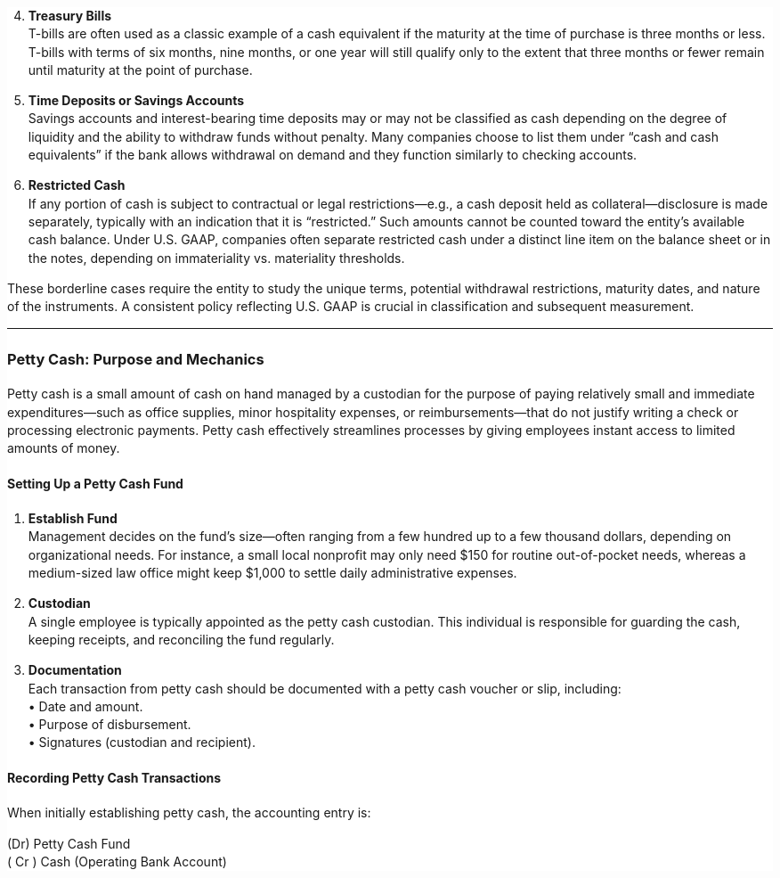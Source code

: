 4. **Treasury Bills**  
   T-bills are often used as a classic example of a cash equivalent if the maturity at the time of purchase is three months or less. T-bills with terms of six months, nine months, or one year will still qualify only to the extent that three months or fewer remain until maturity at the point of purchase.

5. **Time Deposits or Savings Accounts**  
   Savings accounts and interest-bearing time deposits may or may not be classified as cash depending on the degree of liquidity and the ability to withdraw funds without penalty. Many companies choose to list them under “cash and cash equivalents” if the bank allows withdrawal on demand and they function similarly to checking accounts.

6. **Restricted Cash**  
   If any portion of cash is subject to contractual or legal restrictions—e.g., a cash deposit held as collateral—disclosure is made separately, typically with an indication that it is “restricted.” Such amounts cannot be counted toward the entity’s available cash balance. Under U.S. GAAP, companies often separate restricted cash under a distinct line item on the balance sheet or in the notes, depending on immateriality vs. materiality thresholds.

These borderline cases require the entity to study the unique terms, potential withdrawal restrictions, maturity dates, and nature of the instruments. A consistent policy reflecting U.S. GAAP is crucial in classification and subsequent measurement.

___________________________________________

### Petty Cash: Purpose and Mechanics

Petty cash is a small amount of cash on hand managed by a custodian for the purpose of paying relatively small and immediate expenditures—such as office supplies, minor hospitality expenses, or reimbursements—that do not justify writing a check or processing electronic payments. Petty cash effectively streamlines processes by giving employees instant access to limited amounts of money.

#### Setting Up a Petty Cash Fund
1. **Establish Fund**  
   Management decides on the fund’s size—often ranging from a few hundred up to a few thousand dollars, depending on organizational needs. For instance, a small local nonprofit may only need $150 for routine out-of-pocket needs, whereas a medium-sized law office might keep $1,000 to settle daily administrative expenses.

2. **Custodian**  
   A single employee is typically appointed as the petty cash custodian. This individual is responsible for guarding the cash, keeping receipts, and reconciling the fund regularly.

3. **Documentation**  
   Each transaction from petty cash should be documented with a petty cash voucher or slip, including:  
   • Date and amount.  
   • Purpose of disbursement.  
   • Signatures (custodian and recipient).  

#### Recording Petty Cash Transactions

When initially establishing petty cash, the accounting entry is:

(Dr) Petty Cash Fund  
( Cr ) Cash (Operating Bank Account)
